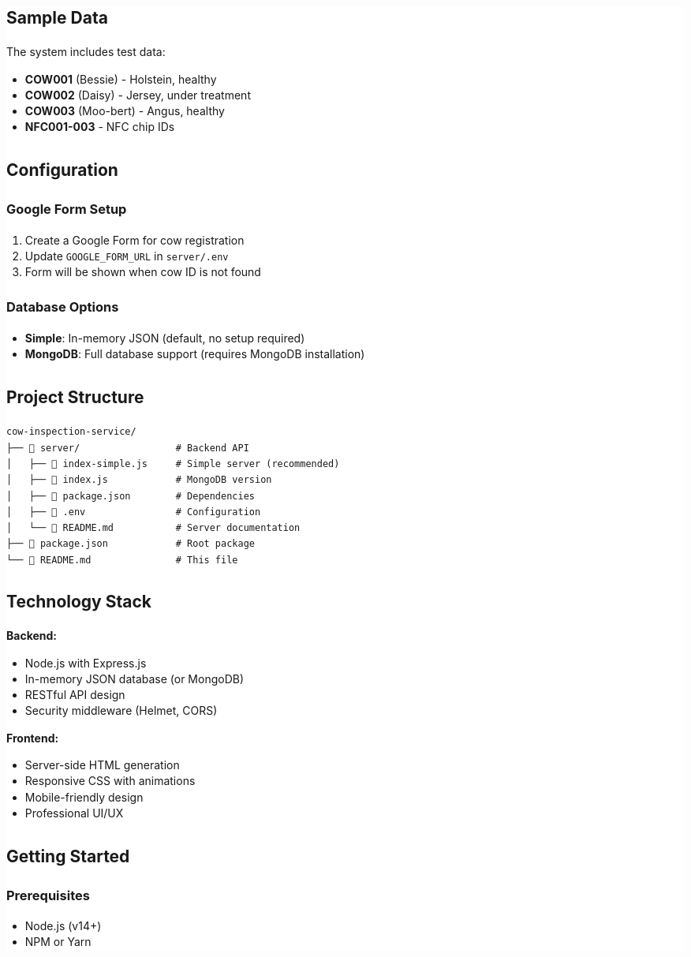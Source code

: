 ## Sample Data

The system includes test data:
- **COW001** (Bessie) - Holstein, healthy
- **COW002** (Daisy) - Jersey, under treatment
- **COW003** (Moo-bert) - Angus, healthy
- **NFC001-003** - NFC chip IDs

## Configuration

### Google Form Setup
1. Create a Google Form for cow registration
2. Update `GOOGLE_FORM_URL` in `server/.env`
3. Form will be shown when cow ID is not found

### Database Options
- **Simple**: In-memory JSON (default, no setup required)
- **MongoDB**: Full database support (requires MongoDB installation)

## Project Structure

```
cow-inspection-service/
├── 📁 server/                 # Backend API
│   ├── 📄 index-simple.js     # Simple server (recommended)
│   ├── 📄 index.js            # MongoDB version
│   ├── 📄 package.json        # Dependencies
│   ├── 📄 .env                # Configuration
│   └── 📄 README.md           # Server documentation
├── 📄 package.json            # Root package
└── 📄 README.md               # This file
```

## Technology Stack

**Backend:**
- Node.js with Express.js
- In-memory JSON database (or MongoDB)
- RESTful API design
- Security middleware (Helmet, CORS)

**Frontend:**
- Server-side HTML generation
- Responsive CSS with animations
- Mobile-friendly design
- Professional UI/UX

## Getting Started

### Prerequisites
- Node.js (v14+)
- NPM or Yarn

